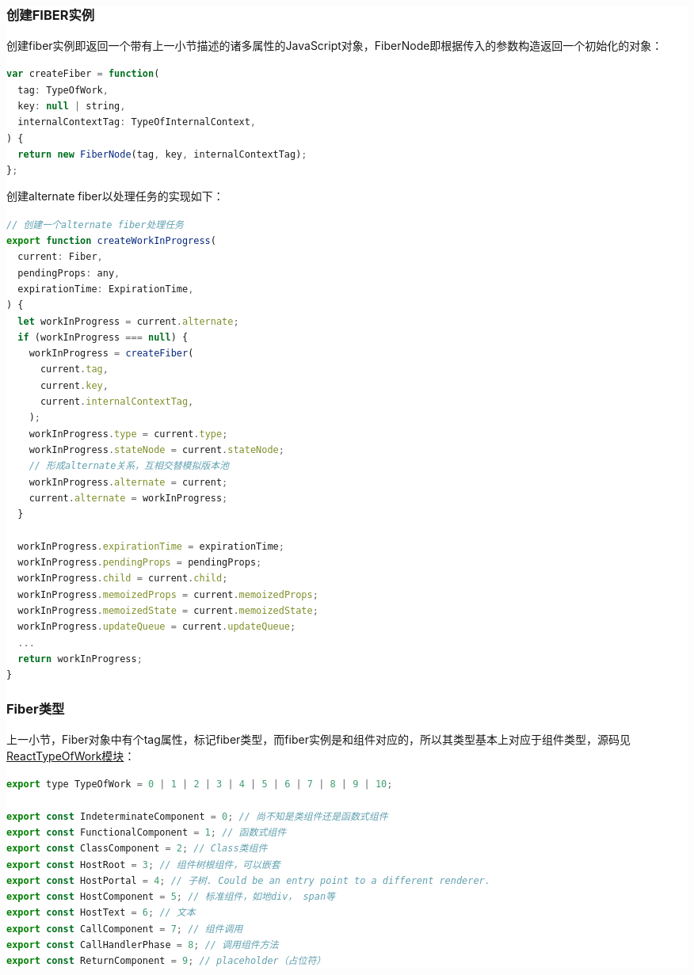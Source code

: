 ### 创建FIBER实例

创建fiber实例即返回一个带有上一小节描述的诸多属性的JavaScript对象，FiberNode即根据传入的参数构造返回一个初始化的对象：

```js
var createFiber = function(
  tag: TypeOfWork,
  key: null | string,
  internalContextTag: TypeOfInternalContext,
) {
  return new FiberNode(tag, key, internalContextTag);
};
```

创建alternate fiber以处理任务的实现如下：

```js
// 创建一个alternate fiber处理任务
export function createWorkInProgress(
  current: Fiber,
  pendingProps: any,
  expirationTime: ExpirationTime,
) {
  let workInProgress = current.alternate;
  if (workInProgress === null) {
    workInProgress = createFiber(
      current.tag,
      current.key,
      current.internalContextTag,
    );
    workInProgress.type = current.type;
    workInProgress.stateNode = current.stateNode;
    // 形成alternate关系，互相交替模拟版本池
    workInProgress.alternate = current;
    current.alternate = workInProgress;
  } 

  workInProgress.expirationTime = expirationTime;
  workInProgress.pendingProps = pendingProps;
  workInProgress.child = current.child;
  workInProgress.memoizedProps = current.memoizedProps;
  workInProgress.memoizedState = current.memoizedState;
  workInProgress.updateQueue = current.updateQueue;
  ...
  return workInProgress;
}
```

### Fiber类型

上一小节，Fiber对象中有个tag属性，标记fiber类型，而fiber实例是和组件对应的，所以其类型基本上对应于组件类型，源码见[ReactTypeOfWork模块](https://github.com/facebook/react/blob/master/packages/shared/ReactTypeOfWork.js)：

```js
export type TypeOfWork = 0 | 1 | 2 | 3 | 4 | 5 | 6 | 7 | 8 | 9 | 10;

export const IndeterminateComponent = 0; // 尚不知是类组件还是函数式组件
export const FunctionalComponent = 1; // 函数式组件
export const ClassComponent = 2; // Class类组件
export const HostRoot = 3; // 组件树根组件，可以嵌套
export const HostPortal = 4; // 子树. Could be an entry point to a different renderer.
export const HostComponent = 5; // 标准组件，如地div， span等
export const HostText = 6; // 文本
export const CallComponent = 7; // 组件调用
export const CallHandlerPhase = 8; // 调用组件方法
export const ReturnComponent = 9; // placeholder（占位符）
```